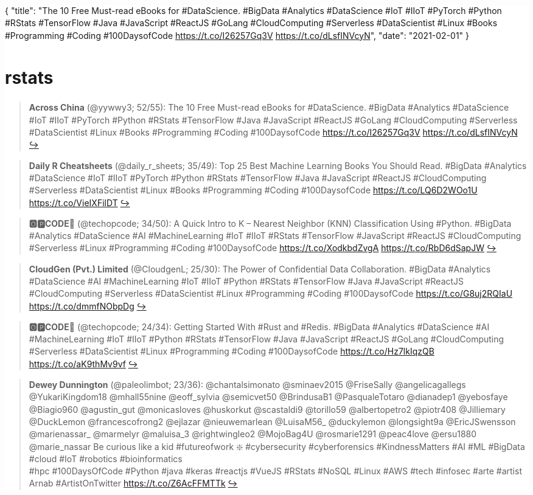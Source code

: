 {
  "title": "The 10 Free Must-read eBooks for #DataScience. #BigData #Analytics #DataScience #IoT #IIoT #PyTorch #Python #RStats #TensorFlow #Java #JavaScript #ReactJS #GoLang #CloudComputing #Serverless #DataScientist #Linux #Books #Programming #Coding #100DaysofCode https://t.co/I26257Gq3V https://t.co/dLsfINVcyN",
  "date": "2021-02-01"
}

# rstats

> **Across China** (@yywwy3; 52/55): The 10 Free Must-read eBooks for #DataScience. #BigData #Analytics #DataScience #IoT #IIoT #PyTorch #Python #RStats #TensorFlow #Java #JavaScript #ReactJS #GoLang #CloudComputing #Serverless #DataScientist #Linux #Books #Programming #Coding #100DaysofCode 
https://t.co/I26257Gq3V https://t.co/dLsfINVcyN  [&#8618;](https://twitter.com/dataandme/status/1356055177384644610)




> **Daily R Cheatsheets** (@daily_r_sheets; 35/49): Top 25 Best Machine Learning Books You Should Read. #BigData #Analytics #DataScience #IoT #IIoT #PyTorch #Python #RStats #TensorFlow #Java #JavaScript #ReactJS #CloudComputing #Serverless #DataScientist #Linux #Books #Programming #Coding #100DaysofCode 
https://t.co/LQ6D2WOo1U https://t.co/VieIXFilDT  [&#8618;](https://twitter.com/dataandme/status/1356103263947522049)




> **🅾️🅿️CODE💢** (@techopcode; 34/50): A Quick Intro to K – Nearest Neighbor (KNN) Classification Using #Python. #BigData #Analytics #DataScience #AI #MachineLearning #IoT #IIoT #RStats #TensorFlow #JavaScript #ReactJS #CloudComputing #Serverless #Linux #Programming #Coding #100DaysofCode 
https://t.co/XodkbdZvgA https://t.co/RbD6dSapJW  [&#8618;](https://twitter.com/dataandme/status/1356070990141337605)




> **CloudGen (Pvt.) Limited** (@CloudgenL; 25/30): The Power of Confidential Data Collaboration. #BigData #Analytics #DataScience #AI #MachineLearning #IoT #IIoT #Python #RStats #TensorFlow #Java #JavaScript #ReactJS #CloudComputing #Serverless #DataScientist #Linux #Programming #Coding #100DaysofCode 
https://t.co/G8uj2RQIaU https://t.co/dmmfNObpDg  [&#8618;](https://twitter.com/dataandme/status/1356095191288082435)




> **🅾️🅿️CODE💢** (@techopcode; 24/34): Getting Started With #Rust and #Redis. #BigData #Analytics #DataScience #AI #MachineLearning #IoT #IIoT #Python #RStats #TensorFlow #Java #JavaScript #ReactJS #GoLang #CloudComputing #Serverless #DataScientist #Linux #Programming #Coding #100DaysofCode 
https://t.co/Hz7lkIqzQB https://t.co/aK9thMv9vf  [&#8618;](https://twitter.com/dataandme/status/1356090161780715522)




> **Dewey Dunnington** (@paleolimbot; 23/36): @chantalsimonato @sminaev2015 @FriseSally @angelicagallegs @YukariKingdom18 @mhall55nine @eoff_sylvia @semicvet50 @BrindusaB1 @PasqualeTotaro @dianadep1 @yebosfaye @Biagio960 @agustin_gut @monicasloves @huskorkut @scastaldi9 @torillo59 @albertopetro2 @piotr408 @Jilliemary @DuckLemon @francescofrong2 @ejlazar @nieuwemarlean @LuisaM56_ @duckylemon @longsight9a @EricJSwensson @marienassar_ @marmelyr @maluisa_3 @rightwingleo2 @MojoBag4U @rosmarie1291 @peac4love @ersu1880 @marie_nassar Be curious like a kid
#futureofwork ❇️
#cybersecurity #cyberforensics #KindnessMatters
#AI #ML #BigData #cloud #IoT #robotics #bioinformatics  
#hpc #100DaysOfCode #Python #java #keras #reactjs #VueJS #RStats #NoSQL #Linux #AWS #tech #infosec #arte
#artist Arnab #ArtistOnTwitter https://t.co/Z6AcFFMTTk  [&#8618;](https://twitter.com/dataandme/status/1356097994161065989)
